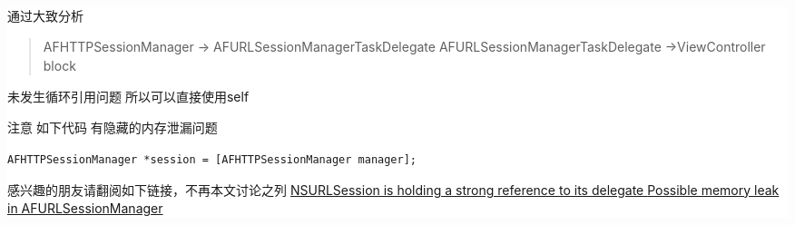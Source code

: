 通过大致分析

> AFHTTPSessionManager -> AFURLSessionManagerTaskDelegate
>  AFURLSessionManagerTaskDelegate ->ViewController  block

未发生循环引用问题 所以可以直接使用self

注意 如下代码 有隐藏的内存泄漏问题

```
AFHTTPSessionManager *session = [AFHTTPSessionManager manager];
```

感兴趣的朋友请翻阅如下链接，不再本文讨论之列
 [NSURLSession is holding a strong reference to its delegate ](https://link.jianshu.com?t=https://github.com/facebook/AsyncDisplayKit/issues/763)
 [Possible memory leak in AFURLSessionManager](https://link.jianshu.com?t=https://github.com/AFNetworking/AFNetworking/issues/1528)